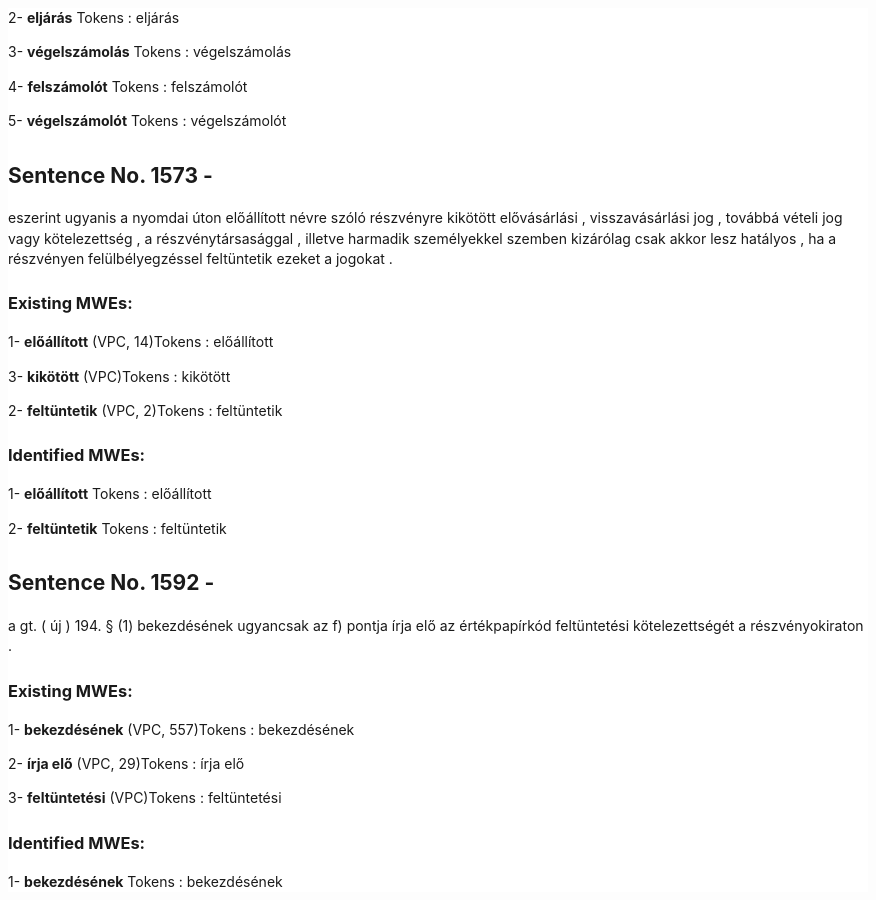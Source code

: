 2- **eljárás** Tokens : 
eljárás

3- **végelszámolás** Tokens : 
végelszámolás

4- **felszámolót** Tokens : 
felszámolót

5- **végelszámolót** Tokens : 
végelszámolót

## Sentence No. 1573 - 
eszerint ugyanis a nyomdai úton előállított névre szóló részvényre kikötött elővásárlási , visszavásárlási jog , továbbá vételi jog vagy kötelezettség , a részvénytársasággal , illetve harmadik személyekkel szemben kizárólag csak akkor lesz hatályos , ha a részvényen felülbélyegzéssel feltüntetik ezeket a jogokat . 
### Existing MWEs: 
1- **előállított** (VPC, 14)Tokens : 
előállított

3- **kikötött** (VPC)Tokens : 
kikötött

2- **feltüntetik** (VPC, 2)Tokens : 
feltüntetik

### Identified MWEs: 
1- **előállított** Tokens : 
előállított

2- **feltüntetik** Tokens : 
feltüntetik

## Sentence No. 1592 - 
a gt. ( új ) 194. § (1) bekezdésének ugyancsak az f) pontja írja elő az értékpapírkód feltüntetési kötelezettségét a részvényokiraton . 
### Existing MWEs: 
1- **bekezdésének** (VPC, 557)Tokens : 
bekezdésének

2- **írja elő** (VPC, 29)Tokens : 
írja
elő

3- **feltüntetési** (VPC)Tokens : 
feltüntetési

### Identified MWEs: 
1- **bekezdésének** Tokens : 
bekezdésének
